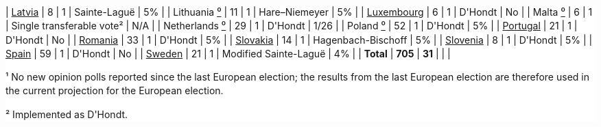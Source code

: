 | [Latvia](https://filipvanlaenen.github.io/latvian_ep_polls/average-2020-06-30.html)                                          | 8           | 1                    | Sainte-Laguë              | 5%        |
| Lithuania [⁰](https://filipvanlaenen.github.io/lithuanian_ep_polls/average-2020-06-30.html)                                  | 11          | 1                    | Hare–Niemeyer             | 5%        |
| [Luxembourg](https://filipvanlaenen.github.io/luxembourg_ep_polls/average-2020-06-30.html)                                   | 6           | 1                    | D'Hondt                  | No        |
| Malta [⁰](https://filipvanlaenen.github.io/maltese_ep_polls/average-2020-06-30.html)                                         | 6           | 1                    | Single transferable vote² | N/A       |
| Netherlands [⁰](https://filipvanlaenen.github.io/dutch_ep_polls/average-2020-06-30.html)                                     | 29          | 1                    | D'Hondt                  | 1/26      |
| Poland [⁰](https://filipvanlaenen.github.io/polish_ep_polls/average-2020-06-30.html)                                         | 52          | 1                    | D'Hondt                  | 5%        |
| [Portugal](https://filipvanlaenen.github.io/portuguese_ep_polls/average-2020-06-30.html)                                     | 21          | 1                    | D'Hondt                  | No        |
| [Romania](https://filipvanlaenen.github.io/romanian_ep_polls/average-2020-06-30.html)                                        | 33          | 1                    | D'Hondt                  | 5%        |
| [Slovakia](https://filipvanlaenen.github.io/slovakian_ep_polls/average-2020-06-30.html)                                      | 14          | 1                    | Hagenbach-Bischoff        | 5%        |
| [Slovenia](https://filipvanlaenen.github.io/slovenian_ep_polls/average-2020-06-30.html)                                      | 8           | 1                    | D'Hondt                  | 5%        |
| [Spain](https://filipvanlaenen.github.io/spanish_ep_polls/average-2020-06-30.html)                                           | 59          | 1                    | D'Hondt                  | No        |
| [Sweden](https://filipvanlaenen.github.io/swedish_ep_polls/average-2020-06-30.html)                                          | 21          | 1                    | Modified Sainte-Laguë     | 4%        |
| **Total**                                                                                                         | **705**     | **31**               |                           |           |

¹ No new opinion polls reported since the last European election; the results from the last European election are therefore used in the current projection for the European election.

² Implemented as D'Hondt.
